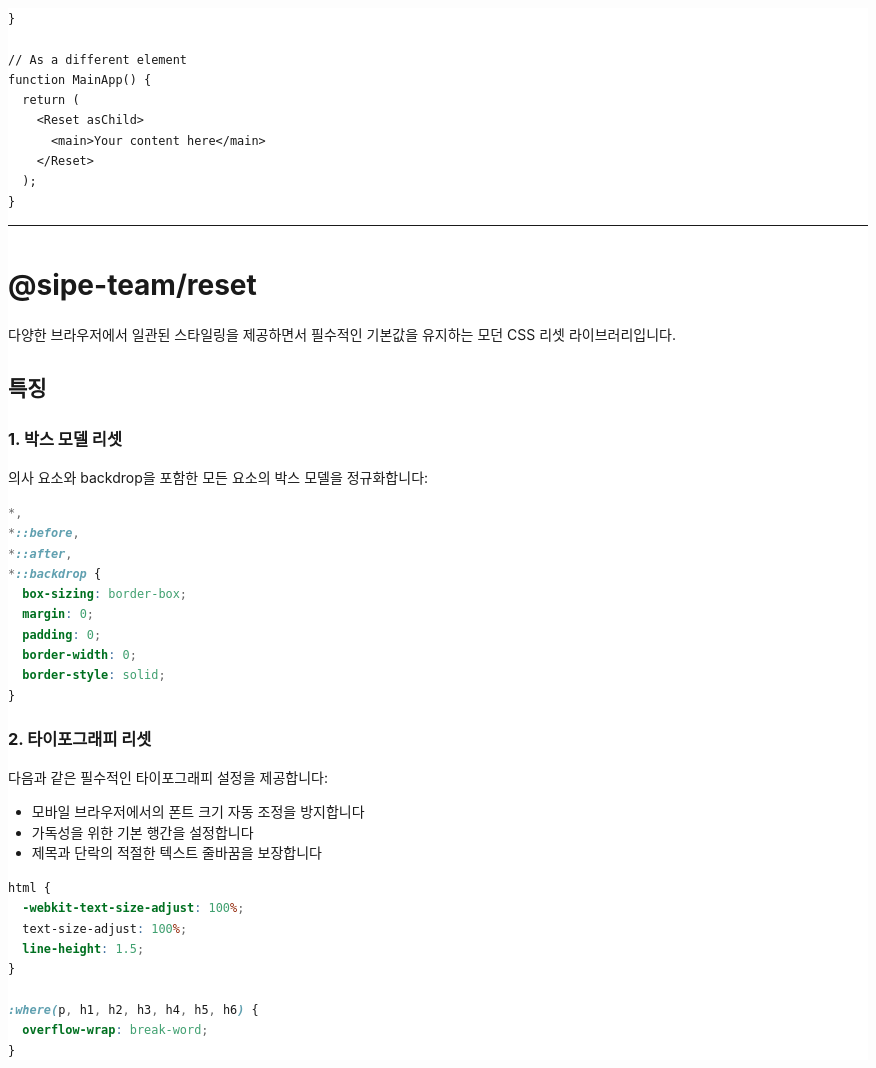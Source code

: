```tsx
}

// As a different element
function MainApp() {
  return (
    <Reset asChild>
      <main>Your content here</main>
    </Reset>
  );
}
```

---

# @sipe-team/reset

다양한 브라우저에서 일관된 스타일링을 제공하면서 필수적인 기본값을 유지하는 모던 CSS 리셋 라이브러리입니다.

## 특징

### 1. 박스 모델 리셋
의사 요소와 backdrop을 포함한 모든 요소의 박스 모델을 정규화합니다:
```css
*,
*::before,
*::after,
*::backdrop {
  box-sizing: border-box;
  margin: 0;
  padding: 0;
  border-width: 0;
  border-style: solid;
}
```

### 2. 타이포그래피 리셋
다음과 같은 필수적인 타이포그래피 설정을 제공합니다:
- 모바일 브라우저에서의 폰트 크기 자동 조정을 방지합니다
- 가독성을 위한 기본 행간을 설정합니다
- 제목과 단락의 적절한 텍스트 줄바꿈을 보장합니다
```css
html {
  -webkit-text-size-adjust: 100%;
  text-size-adjust: 100%;
  line-height: 1.5;
}

:where(p, h1, h2, h3, h4, h5, h6) {
  overflow-wrap: break-word;
}
```
